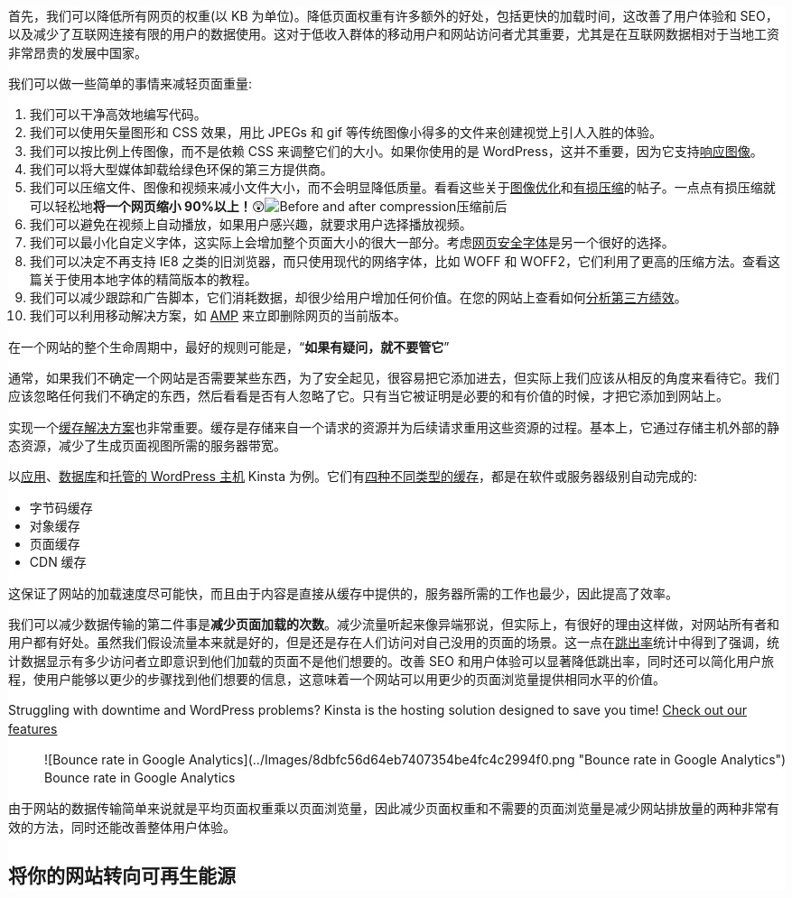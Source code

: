 首先，我们可以降低所有网页的权重(以 KB 为单位)。降低页面权重有许多额外的好处，包括更快的加载时间，这改善了用户体验和 SEO，以及减少了互联网连接有限的用户的数据使用。这对于低收入群体的移动用户和网站访问者尤其重要，尤其是在互联网数据相对于当地工资非常昂贵的发展中国家。

我们可以做一些简单的事情来减轻页面重量:

1.  我们可以干净高效地编写代码。
2.  我们可以使用矢量图形和 CSS 效果，用比 JPEGs 和 gif 等传统图像小得多的文件来创建视觉上引人入胜的体验。
3.  我们可以按比例上传图像，而不是依赖 CSS 来调整它们的大小。如果你使用的是 WordPress，这并不重要，因为它支持[响应图像](https://kinsta.com/blog/responsive-web-design/)。
4.  我们可以将大型媒体卸载给绿色环保的第三方提供商。
5.  我们可以压缩文件、图像和视频来减小文件大小，而不会明显降低质量。看看这些关于[图像优化](https://kinsta.com/blog/optimize-images-for-web/)和[有损压缩](https://kinsta.com/blog/lossy-compression/)的帖子。一点点有损压缩就可以轻松地**将一个网页缩小 90%以上！**😲![Before and after compression](../Images/804154ec1c75a6752d51ecc5ad966256.png)压缩前后
6.  我们可以避免在视频上自动播放，如果用户感兴趣，就要求用户选择播放视频。
7.  我们可以最小化自定义字体，这实际上会增加整个页面大小的很大一部分。考虑[网页安全字体](https://kinsta.com/blog/web-safe-fonts/)是另一个很好的选择。
8.  我们可以决定不再支持 IE8 之类的旧浏览器，而只使用现代的网络字体，比如 WOFF 和 WOFF2，它们利用了更高的压缩方法。查看这篇关于使用本地字体的精简版本的教程。
9.  我们可以减少跟踪和广告脚本，它们消耗数据，却很少给用户增加任何价值。在您的网站上查看如何[分析第三方绩效](https://kinsta.com/blog/third-party-performance/)。
10.  我们可以利用移动解决方案，如 [AMP](https://kinsta.com/blog/google-amp/) 来立即删除网页的当前版本。

在一个网站的整个生命周期中，最好的规则可能是，“**如果有疑问，就不要管它**”

通常，如果我们不确定一个网站是否需要某些东西，为了安全起见，很容易把它添加进去，但实际上我们应该从相反的角度来看待它。我们应该忽略任何我们不确定的东西，然后看看是否有人忽略了它。只有当它被证明是必要的和有价值的时候，才把它添加到网站上。

实现一个[缓存解决方案](https://kinsta.com/blog/wordpress-caching-plugins/)也非常重要。缓存是存储来自一个请求的资源并为后续请求重用这些资源的过程。基本上，它通过存储主机外部的静态资源，减少了生成页面视图所需的服务器带宽。

以[应用](https://kinsta.com/application-hosting/)、[数据库](https://kinsta.com/database-hosting/)和[托管的 WordPress 主机](https://kinsta.com/wordpress-hosting/) Kinsta 为例。它们有[四种不同类型的缓存](https://kinsta.com/blog/wordpress-cache/)，都是在软件或服务器级别自动完成的:

*   字节码缓存
*   对象缓存
*   页面缓存
*   CDN 缓存

这保证了网站的加载速度尽可能快，而且由于内容是直接从缓存中提供的，服务器所需的工作也最少，因此提高了效率。

我们可以减少数据传输的第二件事是**减少页面加载的次数**。减少流量听起来像异端邪说，但实际上，有很好的理由这样做，对网站所有者和用户都有好处。虽然我们假设流量本来就是好的，但是还是存在人们访问对自己没用的页面的场景。这一点在[跳出率](https://kinsta.com/blog/how-to-reduce-bounce-rate/)统计中得到了强调，统计数据显示有多少访问者立即意识到他们加载的页面不是他们想要的。改善 SEO 和用户体验可以显著降低跳出率，同时还可以简化用户旅程，使用户能够以更少的步骤找到他们想要的信息，这意味着一个网站可以用更少的页面浏览量提供相同水平的价值。

Struggling with downtime and WordPress problems? Kinsta is the hosting solution designed to save you time! [Check out our features](https://kinsta.com/features/)

<figure style="width: 2150px" class="wp-caption alignnone">![Bounce rate in Google Analytics](../Images/8dbfc56d64eb7407354be4fc4c2994f0.png "Bounce rate in Google Analytics")

<figcaption class="wp-caption-text">Bounce rate in Google Analytics</figcaption>

</figure>

由于网站的数据传输简单来说就是平均页面权重乘以页面浏览量，因此减少页面权重和不需要的页面浏览量是减少网站排放量的两种非常有效的方法，同时还能改善整体用户体验。
<kinsta-advanced-cta language="en_US" type-int-post="24306" type-int-position="2"></kinsta-advanced-cta>

## 将你的网站转向可再生能源
